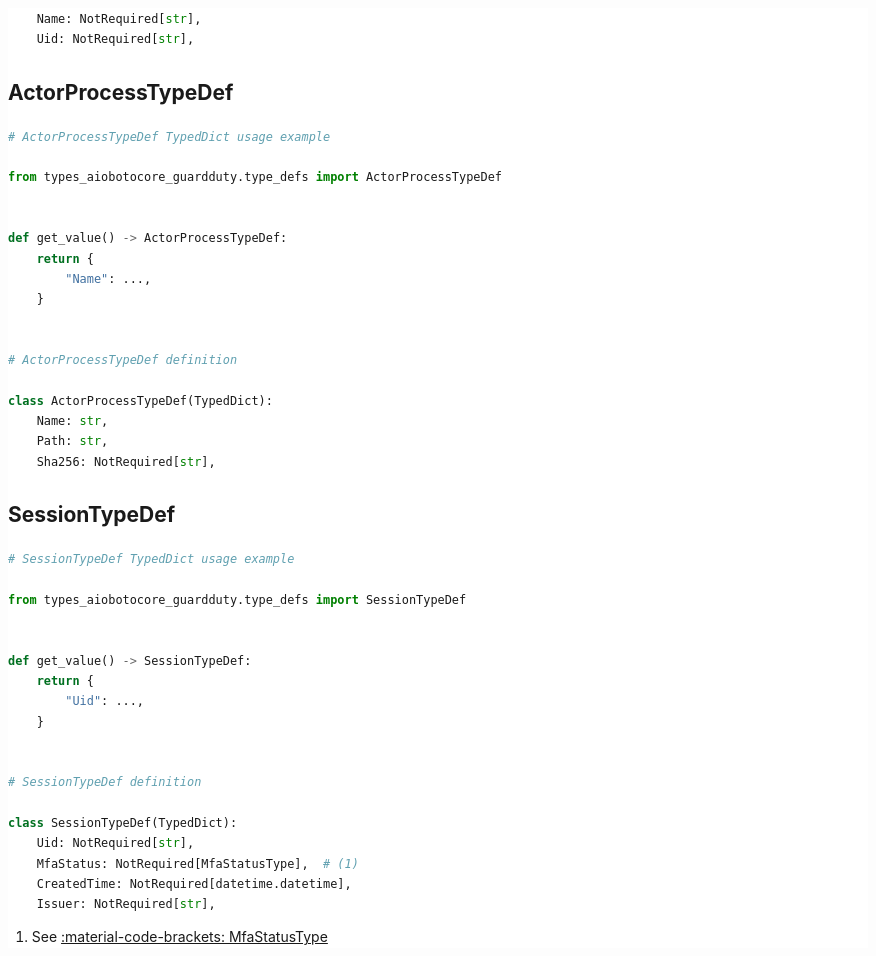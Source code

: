 ```python
    Name: NotRequired[str],
    Uid: NotRequired[str],
```


## ActorProcessTypeDef

```python
# ActorProcessTypeDef TypedDict usage example

from types_aiobotocore_guardduty.type_defs import ActorProcessTypeDef


def get_value() -> ActorProcessTypeDef:
    return {
        "Name": ...,
    }


# ActorProcessTypeDef definition

class ActorProcessTypeDef(TypedDict):
    Name: str,
    Path: str,
    Sha256: NotRequired[str],
```


## SessionTypeDef

```python
# SessionTypeDef TypedDict usage example

from types_aiobotocore_guardduty.type_defs import SessionTypeDef


def get_value() -> SessionTypeDef:
    return {
        "Uid": ...,
    }


# SessionTypeDef definition

class SessionTypeDef(TypedDict):
    Uid: NotRequired[str],
    MfaStatus: NotRequired[MfaStatusType],  # (1)
    CreatedTime: NotRequired[datetime.datetime],
    Issuer: NotRequired[str],
```

1. See [:material-code-brackets: MfaStatusType](./literals.md#mfastatustype)
